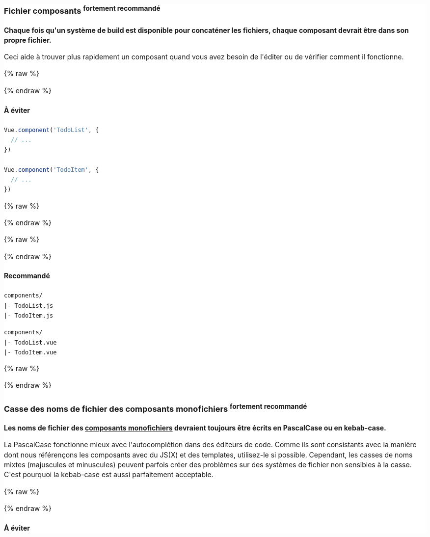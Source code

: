 

### Fichier composants <sup data-p="b">fortement recommandé</sup>

**Chaque fois qu'un système de build est disponible pour concaténer les fichiers, chaque composant devrait être dans son propre fichier.**

Ceci aide à trouver plus rapidement un composant quand vous avez besoin de l'éditer ou de vérifier comment il fonctionne.

{% raw %}<div class="style-example example-bad">{% endraw %}
#### À éviter

``` js
Vue.component('TodoList', {
  // ...
})

Vue.component('TodoItem', {
  // ...
})
```
{% raw %}</div>{% endraw %}

{% raw %}<div class="style-example example-good">{% endraw %}
#### Recommandé

```
components/
|- TodoList.js
|- TodoItem.js
```

```
components/
|- TodoList.vue
|- TodoItem.vue
```
{% raw %}</div>{% endraw %}



### Casse des noms de fichier des composants monofichiers <sup data-p="b">fortement recommandé</sup>

**Les noms de fichier des [composants monofichiers](../guide/single-file-components.html) devraient toujours être écrits en PascalCase ou en kebab-case.**

La PascalCase fonctionne mieux avec l'autocomplétion dans des éditeurs de code. Comme ils sont consistants avec la manière dont nous référençons les composants avec du JS(X) et des templates, utilisez-le si possible. Cependant, les casses de noms mixtes (majuscules et minuscules) peuvent parfois créer des problèmes sur des systèmes de fichier non sensibles à la casse. C'est pourquoi la kebab-case est aussi parfaitement acceptable.

{% raw %}<div class="style-example example-bad">{% endraw %}
#### À éviter
